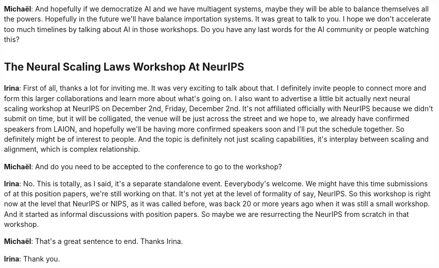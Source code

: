 **Michaël**:
And hopefully if we democratize AI and we have multiagent systems, maybe they will be able to balance themselves all the powers. Hopefully in the future we'll have balance importation systems. It was great to talk to you. I hope we don't accelerate too much timelines by talking about AI in those workshops. Do you have any last words for the AI community or people watching this?

## The Neural Scaling Laws Workshop At NeurIPS

**Irina**:
First of all, thanks a lot for inviting me. It was very exciting to talk about that. I definitely invite people to connect more and form this larger collaborations and learn more about what's going on. I also want to advertise a little bit actually next neural scaling workshop at NeurIPS on December 2nd, Friday, December 2nd. It's not affiliated officially with NeurIPS because we didn't submit on time, but it will be colligated, the venue will be just across the street and we hope to, we already have confirmed speakers from LAION, and hopefully we'll be having more confirmed speakers soon and I'll put the schedule together. So definitely might be of interest to people. And the topic is definitely not just scaling capabilities, it's interplay between scaling and alignment, which is complex relationship.

**Michaël**:
And do you need to be accepted to the conference to go to the workshop?

**Irina**:
No. This is totally, as I said, it's a separate standalone event. Eeverybody's welcome. We might have this time submissions of at this position papers, we're still working on that. It's not yet at the level of formality of say, NeurIPS. So this workshop is right now at the level that NeurIPS or NIPS, as it was called before, was back 20 or more years ago when it was still a small workshop. And it started as informal discussions with position papers. So maybe we are resurrecting the NeurIPS from scratch in that workshop.

**Michaël**:
That's a great sentence to end. Thanks Irina.

**Irina**:
Thank you.
